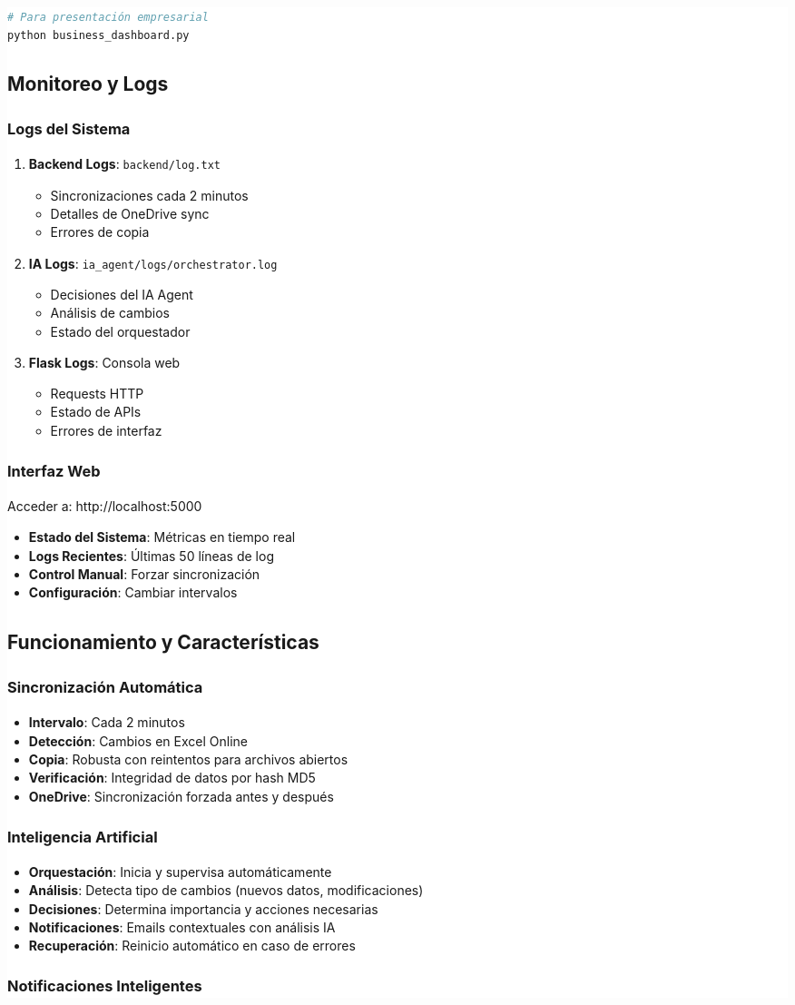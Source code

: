 ```bash
# Para presentación empresarial
python business_dashboard.py
```

## Monitoreo y Logs

### Logs del Sistema

1. **Backend Logs**: `backend/log.txt`
   - Sincronizaciones cada 2 minutos
   - Detalles de OneDrive sync
   - Errores de copia

2. **IA Logs**: `ia_agent/logs/orchestrator.log`
   - Decisiones del IA Agent
   - Análisis de cambios
   - Estado del orquestador

3. **Flask Logs**: Consola web
   - Requests HTTP
   - Estado de APIs
   - Errores de interfaz

### Interfaz Web

Acceder a: http://localhost:5000

- **Estado del Sistema**: Métricas en tiempo real
- **Logs Recientes**: Últimas 50 líneas de log
- **Control Manual**: Forzar sincronización
- **Configuración**: Cambiar intervalos

## Funcionamiento y Características

### Sincronización Automática

- **Intervalo**: Cada 2 minutos
- **Detección**: Cambios en Excel Online
- **Copia**: Robusta con reintentos para archivos abiertos
- **Verificación**: Integridad de datos por hash MD5
- **OneDrive**: Sincronización forzada antes y después

### Inteligencia Artificial

- **Orquestación**: Inicia y supervisa automáticamente
- **Análisis**: Detecta tipo de cambios (nuevos datos, modificaciones)
- **Decisiones**: Determina importancia y acciones necesarias
- **Notificaciones**: Emails contextuales con análisis IA
- **Recuperación**: Reinicio automático en caso de errores

### Notificaciones Inteligentes
